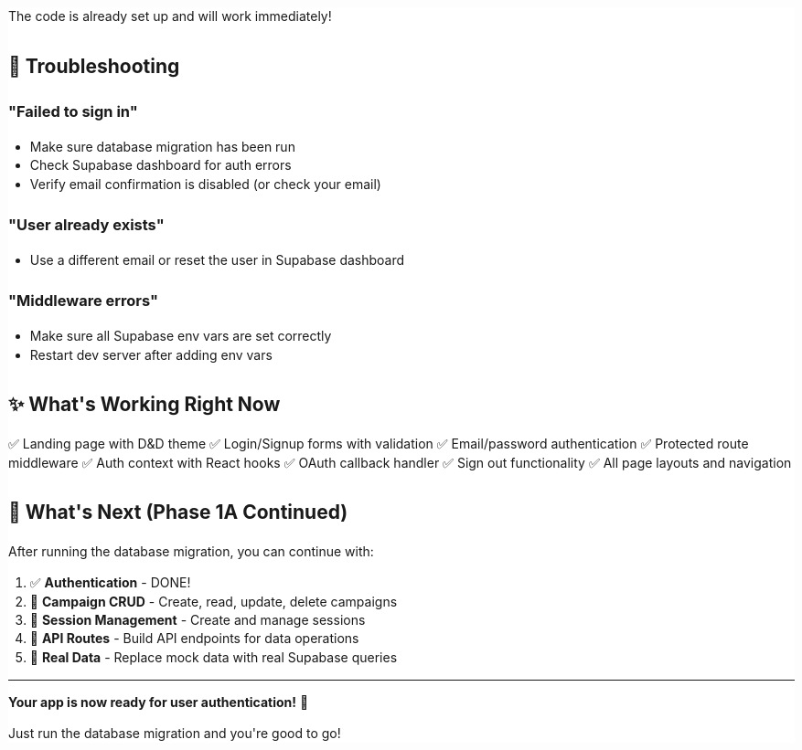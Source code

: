 The code is already set up and will work immediately!

## 🐛 Troubleshooting

### "Failed to sign in"
- Make sure database migration has been run
- Check Supabase dashboard for auth errors
- Verify email confirmation is disabled (or check your email)

### "User already exists"
- Use a different email or reset the user in Supabase dashboard

### "Middleware errors"
- Make sure all Supabase env vars are set correctly
- Restart dev server after adding env vars

## ✨ What's Working Right Now

✅ Landing page with D&D theme
✅ Login/Signup forms with validation
✅ Email/password authentication
✅ Protected route middleware
✅ Auth context with React hooks
✅ OAuth callback handler
✅ Sign out functionality
✅ All page layouts and navigation

## 🚧 What's Next (Phase 1A Continued)

After running the database migration, you can continue with:

1. ✅ **Authentication** - DONE!
2. 🚧 **Campaign CRUD** - Create, read, update, delete campaigns
3. 🚧 **Session Management** - Create and manage sessions
4. 🚧 **API Routes** - Build API endpoints for data operations
5. 🚧 **Real Data** - Replace mock data with real Supabase queries

---

**Your app is now ready for user authentication!** 🎉

Just run the database migration and you're good to go!
